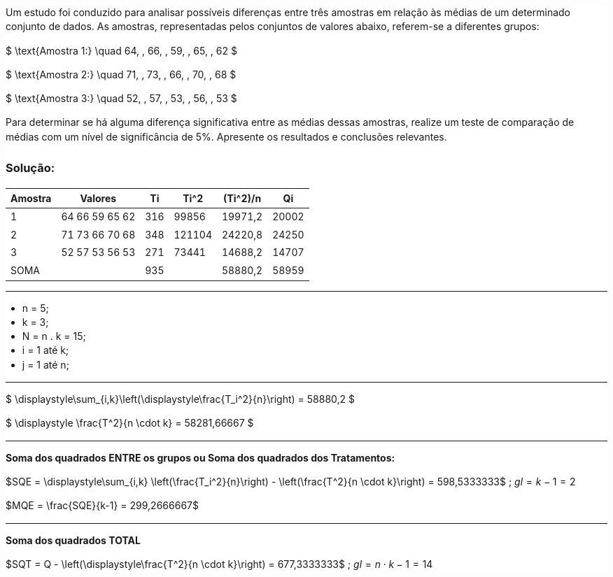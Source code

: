 Um estudo foi conduzido para analisar possíveis diferenças entre três amostras em relação às médias de um determinado conjunto de dados. As amostras, representadas pelos conjuntos de valores abaixo, referem-se a diferentes grupos:

$ \text{Amostra 1:} \quad 64, \, 66, \, 59, \, 65, \, 62 $

$ \text{Amostra 2:} \quad 71, \, 73, \, 66, \, 70, \, 68 $

$ \text{Amostra 3:} \quad 52, \, 57, \, 53, \, 56, \, 53 $

Para determinar se há alguma diferença significativa entre as médias dessas amostras, realize um teste de comparação de médias com um nível de significância de 5%. Apresente os resultados e conclusões relevantes.

### Solução:

| Amostra | Valores                   | Ti  | Ti^2   | (Ti^2)/n   | Qi   |
|---------|---------------------------|-----|--------|------------|------|
| 1       | 64 66 59 65 62            | 316 | 99856  | 19971,2    | 20002|
| 2       | 71 73 66 70 68            | 348 | 121104 | 24220,8    | 24250|
| 3       | 52 57 53 56 53            | 271 | 73441  | 14688,2    | 14707|
|   SOMA  |                           | 935 |        | 58880,2    | 58959|

---

- n = 5; 
- k = 3;
- N = n . k = 15;
- i = 1 até k;
- j = 1 até n;
---
$
\displaystyle\sum_{i,k}\left(\displaystyle\frac{T_i^2}{n}\right) = 58880,2
$


$
\displaystyle \frac{T^2}{n \cdot k} = 58281,66667
$

---
**Soma dos quadrados ENTRE os grupos ou Soma dos quadrados dos Tratamentos:**

$SQE = \displaystyle\sum_{i,k} \left(\frac{T_i^2}{n}\right) - \left(\frac{T^2}{n \cdot k}\right) = 598,5333333$ ; $gl = k-1 = 2$

$MQE = \frac{SQE}{k-1} = 299,2666667$

---
**Soma dos quadrados TOTAL**

$SQT = Q - \left(\displaystyle\frac{T^2}{n \cdot k}\right) = 677,3333333$ ; $gl = n \cdot k - 1 = 14$
